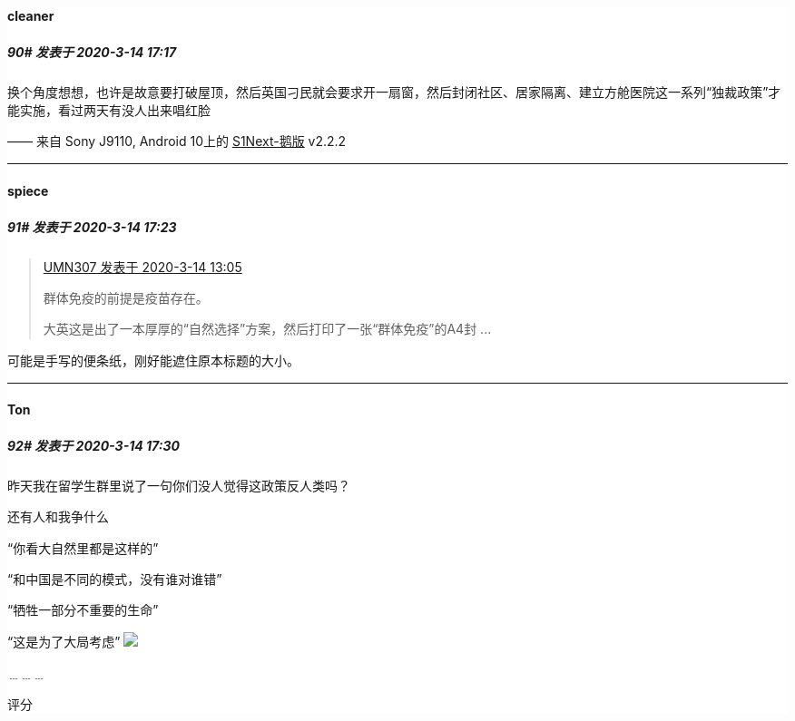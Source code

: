 ####  cleaner  
##### 90#       发表于 2020-3-14 17:17




换个角度想想，也许是故意要打破屋顶，然后英国刁民就会要求开一扇窗，然后封闭社区、居家隔离、建立方舱医院这一系列“独裁政策”才能实施，看过两天有没人出来唱红脸

—— 来自 Sony J9110, Android 10上的 [S1Next-鹅版](https://github.com/ykrank/S1-Next/releases) v2.2.2







-----

####  spiece  
##### 91#       发表于 2020-3-14 17:23



<blockquote><a href="httphttps://bbs.saraba1st.com/2b/forum.php?mod=redirect&amp;goto=findpost&amp;pid=46731518&amp;ptid=1918776" target="_blank">UMN307 发表于 2020-3-14 13:05</a>

群体免疫的前提是疫苗存在。

大英这是出了一本厚厚的“自然选择”方案，然后打印了一张“群体免疫”的A4封 ...</blockquote>
可能是手写的便条纸，刚好能遮住原本标题的大小。







-----

####  Ton  
##### 92#       发表于 2020-3-14 17:30




昨天我在留学生群里说了一句你们没人觉得这政策反人类吗？

还有人和我争什么

“你看大自然里都是这样的”

“和中国是不同的模式，没有谁对谁错”

“牺牲一部分不重要的生命”

“这是为了大局考虑”
<img src="https://static.saraba1st.com/image/smiley/face2017/124.png" referrerpolicy="no-referrer">



﹍﹍﹍

评分



